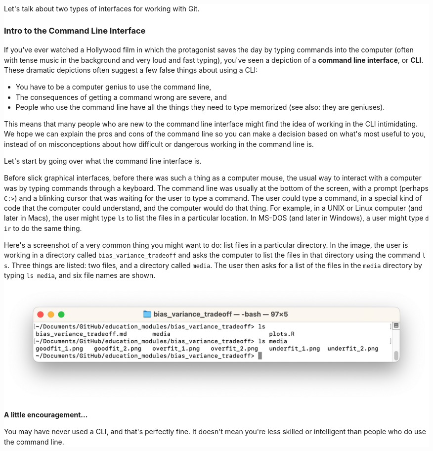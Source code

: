 Let's talk about two types of interfaces for working with Git.

### Intro to the Command Line Interface

If you've ever watched a Hollywood film in which the protagonist saves the day by typing commands into the computer (often with tense music in the background and very loud and fast typing), you've seen a depiction of a **command line interface**, or **CLI**.  These dramatic depictions often suggest a few false things about using a CLI: 

* You have to be a computer genius to use the command line, 
* The consequences of getting a command wrong are severe, and 
* People who use the command line have all the things they need to type memorized (see also: they are geniuses).

This means that many people who are new to the command line interface might find the idea of working in the CLI intimidating.  We hope we can explain the pros and cons of the command line so you can make a decision based on what's most useful to you, instead of on misconceptions about how difficult or dangerous working in the command line is.

Let's start by going over what the command line interface is.

Before slick graphical interfaces, before there was such a thing as a computer mouse, the usual way to interact with a computer was by typing commands through a keyboard.  The command line was usually at the bottom of the screen, with a prompt (perhaps `C:>`) and a blinking cursor that was waiting for the user to type a command.  The user could type a command, in a special kind of code that the computer could understand, and the computer would do that thing.  For example, in a UNIX or Linux computer (and later in Macs), the user might type `ls` to list the files in a particular location.  In MS-DOS (and later in Windows), a user might type `dir` to do the same thing.

Here's a screenshot of a very common thing you might want to do: list files in a particular directory.  In the image, the user is working in a directory called `bias_variance_tradeoff` and asks the computer to list the files in that directory using the command `ls`.  Three things are listed: two files, and a directory called `media`.  The user then asks for a list of the files in the `media` directory by typing `ls media`, and six file names are shown.

![A terminal window in which the user is working in a directory called `bias_variance_tradeoff`.  The command `ls` is followed by a file listing of two files, and a directory called `media`.  The next command is `ls media`, and six file names are shown.](media/ls.png)

<div class = "care">
<b style="color: rgb(var(--color-highlight));">A little encouragement...</b><br>

You may have never used a CLI, and that's perfectly fine.  It doesn't mean you're less skilled or intelligent than people who do use the command line.  
